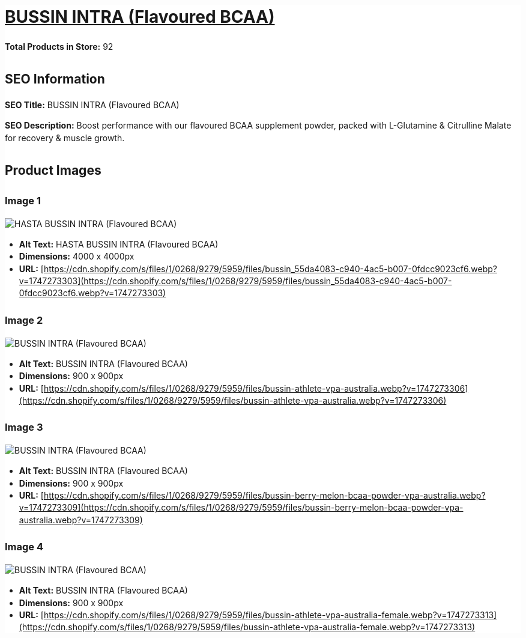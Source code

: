 # [BUSSIN INTRA (Flavoured BCAA)](https://vpa-australia.myshopify.com/products/bcaa-7000)

**Total Products in Store:** 92

## SEO Information

**SEO Title:** BUSSIN INTRA (Flavoured BCAA)

**SEO Description:** Boost performance with our flavoured BCAA supplement powder, packed with L-Glutamine & Citrulline Malate for recovery & muscle growth.

## Product Images

### Image 1
![HASTA BUSSIN INTRA (Flavoured BCAA)](https://cdn.shopify.com/s/files/1/0268/9279/5959/files/bussin_55da4083-c940-4ac5-b007-0fdcc9023cf6.webp?v=1747273303)

- **Alt Text:** HASTA BUSSIN INTRA (Flavoured BCAA)
- **Dimensions:** 4000 x 4000px
- **URL:** [https://cdn.shopify.com/s/files/1/0268/9279/5959/files/bussin_55da4083-c940-4ac5-b007-0fdcc9023cf6.webp?v=1747273303](https://cdn.shopify.com/s/files/1/0268/9279/5959/files/bussin_55da4083-c940-4ac5-b007-0fdcc9023cf6.webp?v=1747273303)

### Image 2
![BUSSIN INTRA (Flavoured BCAA)](https://cdn.shopify.com/s/files/1/0268/9279/5959/files/bussin-athlete-vpa-australia.webp?v=1747273306)

- **Alt Text:** BUSSIN INTRA (Flavoured BCAA)
- **Dimensions:** 900 x 900px
- **URL:** [https://cdn.shopify.com/s/files/1/0268/9279/5959/files/bussin-athlete-vpa-australia.webp?v=1747273306](https://cdn.shopify.com/s/files/1/0268/9279/5959/files/bussin-athlete-vpa-australia.webp?v=1747273306)

### Image 3
![BUSSIN INTRA (Flavoured BCAA)](https://cdn.shopify.com/s/files/1/0268/9279/5959/files/bussin-berry-melon-bcaa-powder-vpa-australia.webp?v=1747273309)

- **Alt Text:** BUSSIN INTRA (Flavoured BCAA)
- **Dimensions:** 900 x 900px
- **URL:** [https://cdn.shopify.com/s/files/1/0268/9279/5959/files/bussin-berry-melon-bcaa-powder-vpa-australia.webp?v=1747273309](https://cdn.shopify.com/s/files/1/0268/9279/5959/files/bussin-berry-melon-bcaa-powder-vpa-australia.webp?v=1747273309)

### Image 4
![BUSSIN INTRA (Flavoured BCAA)](https://cdn.shopify.com/s/files/1/0268/9279/5959/files/bussin-athlete-vpa-australia-female.webp?v=1747273313)

- **Alt Text:** BUSSIN INTRA (Flavoured BCAA)
- **Dimensions:** 900 x 900px
- **URL:** [https://cdn.shopify.com/s/files/1/0268/9279/5959/files/bussin-athlete-vpa-australia-female.webp?v=1747273313](https://cdn.shopify.com/s/files/1/0268/9279/5959/files/bussin-athlete-vpa-australia-female.webp?v=1747273313)
